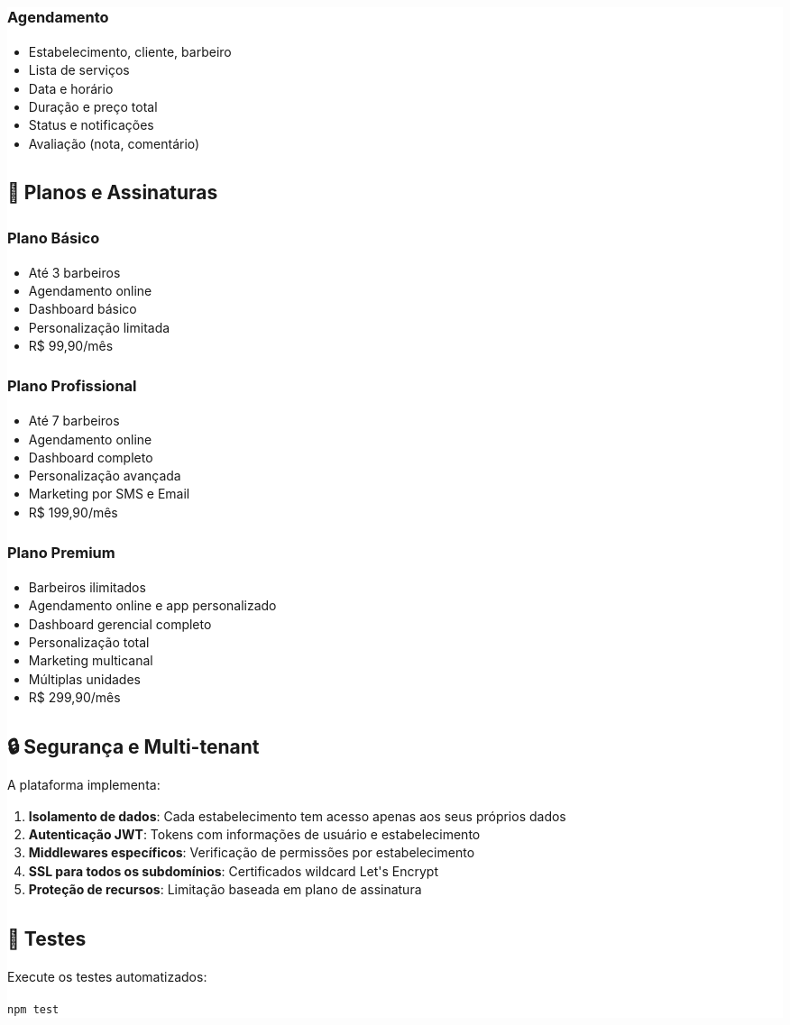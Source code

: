 ### Agendamento
- Estabelecimento, cliente, barbeiro
- Lista de serviços
- Data e horário
- Duração e preço total
- Status e notificações
- Avaliação (nota, comentário)

## 📱 Planos e Assinaturas

### Plano Básico
- Até 3 barbeiros
- Agendamento online
- Dashboard básico
- Personalização limitada
- R$ 99,90/mês

### Plano Profissional
- Até 7 barbeiros
- Agendamento online
- Dashboard completo
- Personalização avançada
- Marketing por SMS e Email
- R$ 199,90/mês

### Plano Premium
- Barbeiros ilimitados
- Agendamento online e app personalizado
- Dashboard gerencial completo
- Personalização total
- Marketing multicanal
- Múltiplas unidades
- R$ 299,90/mês

## 🔒 Segurança e Multi-tenant

A plataforma implementa:

1. **Isolamento de dados**: Cada estabelecimento tem acesso apenas aos seus próprios dados
2. **Autenticação JWT**: Tokens com informações de usuário e estabelecimento
3. **Middlewares específicos**: Verificação de permissões por estabelecimento
4. **SSL para todos os subdomínios**: Certificados wildcard Let's Encrypt
5. **Proteção de recursos**: Limitação baseada em plano de assinatura

## 🧪 Testes

Execute os testes automatizados:

```bash
npm test
```
